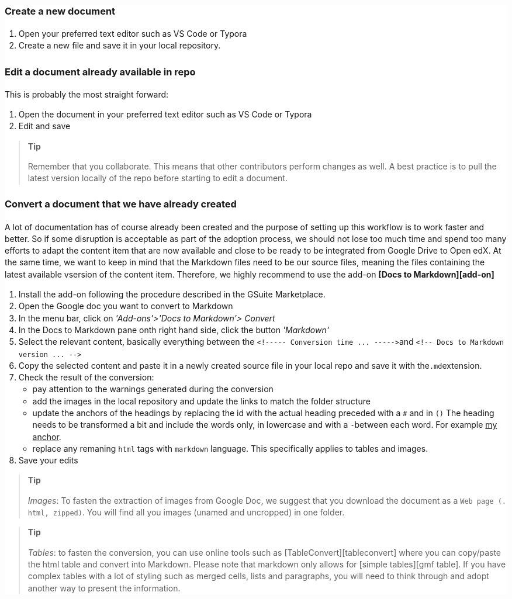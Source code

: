### Create a new document

1. Open your preferred text editor such as VS Code or Typora
1. Create a new file and save it in your local repository.

### Edit a document already available in repo

This is probably the most straight forward:

1. Open the document in your preferred text editor such as VS Code or Typora
1. Edit and save

> **Tip**
>
> Remember that you collaborate. This means that other contributors perform changes as well. A best practice is to pull the latest version locally of the repo before starting to edit a document.

### Convert a document that we have already created

A lot of documentation has of course already been created and the purpose of setting up this workflow is to work faster and better. So if some disruption is acceptable as part of the adoption process, we should not lose too much time and spend too many efforts to adapt the content item that are now available and close to be ready to be integrated from Google Drive to Open edX. At the same time, we want to keep in mind that the Markdown files need to be our source files, meaning the files containing the latest available vsersion of the content item. Therefore, we highly recommend to use the add-on **[Docs to Markdown][add-on]**

1. Install the add-on following the procedure described in the GSuite Marketplace.
1. Open the Google doc you want to convert to Markdown
1. In the menu bar, click on *'Add-ons'>'Docs to Markdown'> Convert*
1. In the Docs to Markdown pane onth right hand side, click the button *'Markdown'*
1. Select the relevant content, basically everything between the `<!----- Conversion time ... ----->`and `<!-- Docs to Markdown version ... -->`
1. Copy the selected content and paste it in a newly created source file in your local repo and save it with the`.md`extension.
1. Check the result of the conversion:
   * pay attention to the warnings generated during the conversion
   * add the images in the local repository and update the links to match the folder structure
   * update the anchors of the headings by replacing the id with the actual heading preceded with a `#` and in `()` The heading needs to be transformed a bit and include the words only, in lowercase and with a `-`between each word. For example [my anchor](#my-heading-can-be-long-and-even-more).
   * replace any remaning `html` tags with `markdown` language. This specifically applies to tables and images.
1. Save your edits

> **Tip**
>
>*Images*: To fasten the extraction of images from Google Doc, we suggest that you download the document as a `Web page (.html, zipped)`. You will find all you images (unamed and uncropped) in one folder.

> **Tip**
>
> *Tables*: to fasten the conversion, you can use online tools such as [TableConvert][tableconvert] where you can copy/paste the html table and convert into Markdown. Please note that markdown only allows for [simple tables][gmf table]. If you have complex tables with a lot of styling such as merged cells, lists and paragraphs, you will need to think through and adopt another way to present the information.


[^1]: using [mermaid.js][sequence diagram], which is integrated in Typora as well as in Atom and Visual Studio Code with the mardown extension [Markdown Preview Enhanced][mpe]
[^2]: source: https://daringfireball.net/projects/markdown/
[why markdown]: https://medium.com/@stymied/why-you-should-and-should-not-use-markdown-1b9d70987792%20carly%20comando
[slides]: https://medium.com/@stymied/what-slides-from-markdown-5239ed31e7ac
[getting started with markdown]: https://www.markdownguide.org/getting-started/
[transifex]: https://www.transifex.com/hisp-uio/
[pandoc]: https://pandoc.org/index.html
[StackEdit]: https://stackedit.io/app
[Dillinger]: https://dillinger.io/
[HackMD]: https://hackmd.io/
[Typora]: https://typora.io/
[Atom]: https://atom.io/
[add-on]: https://gsuite.google.com/marketplace/app/docs_to_markdown/700168918607
[md cheatsheet]: https://commonmark.org/help/
[tutorial]: https://commonmark.org/help/tutorial/
[atom mpe]: https://atom.io/packages/markdown-preview-enhanced
[vsc mpe]: https://marketplace.visualstudio.com/items?itemName=shd101wyy.markdown-preview-enhanced
[GNU FDL]: https://www.gnu.org/licenses/fdl-1.3.html
[Codespaces]: https://github.com/features/codespaces/
[DHIS2 DOCS]: https://docs.dhis2.org/
[client]: https://desktop.github.com/
[repo]: https://tobedefined.org
[day1]: https://lab.github.com/githubtraining/paths/first-day-on-github
[install git]: https://help.github.com/en/github/getting-started-with-github/set-up-git
[github home]: https://github.com/
[dhis2 on github]: https://github.com/dhis2
[private repo]: (https://github.blog/2020-04-14-github-is-now-free-for-teams/)
[sequence diagram]: https://mermaid-js.github.io/mermaid/#/sequenceDiagram
[mpe]: https://shd101wyy.github.io/markdown-preview-enhanced/#/
[git doc]: https://git-scm.com/doc
[github help]: https://help.github.com/en/github
[commonmark help]: https://commonmark.org/help/
[fork]: https://help.github.com/en/github/getting-started-with-github/fork-a-repo
[clone fork desktop]: https://help.github.com/en/desktop/contributing-to-projects/cloning-and-forking-repositories-from-github-desktop
[clone]: https://help.github.com/en/github/creating-cloning-and-archiving-repositories/cloning-a-repository-from-github
[step0]: #step-0-create-an-account-on-github-and-set-up-git
[branch desktop]: https://help.github.com/en/desktop/contributing-to-projects/making-changes-in-a-branch
[dhis2-docs repo]: https://github.com/dhis2/dhis2-docs#structure
[select change]: https://help.github.com/en/desktop/contributing-to-projects/committing-and-reviewing-changes-to-your-project#2-selecting-changes-to-include-in-a-commit
[step1]: #step-1-2-3-set-up-a-working-copy-on-your-computer
[commit push desktop]: https://help.github.com/en/desktop/contributing-to-projects/committing-and-reviewing-changes-to-your-project#3-write-a-commit-message-and-push-your-changes
[pr from fork]: https://help.github.com/en/github/collaborating-with-issues-and-pull-requests/about-pull-requests
[pr from desktop]: https://help.github.com/en/desktop/contributing-to-projects/creating-an-issue-or-pull-request#creating-a-new-pull-request
[create issue]: https://help.github.com/en/github/managing-your-work-on-github/creating-an-issue
[transifex hisp]: https://www.transifex.com/hisp-uio/public/
[vs code]: https://code.visualstudio.com/
[atom]: https://atom.io/
[tableconvert]: https://tableconvert.com/
[gmf table]: https://help.github.com/en/github/writing-on-github/organizing-information-with-tables#creating-a-table
[template repo]: tbd